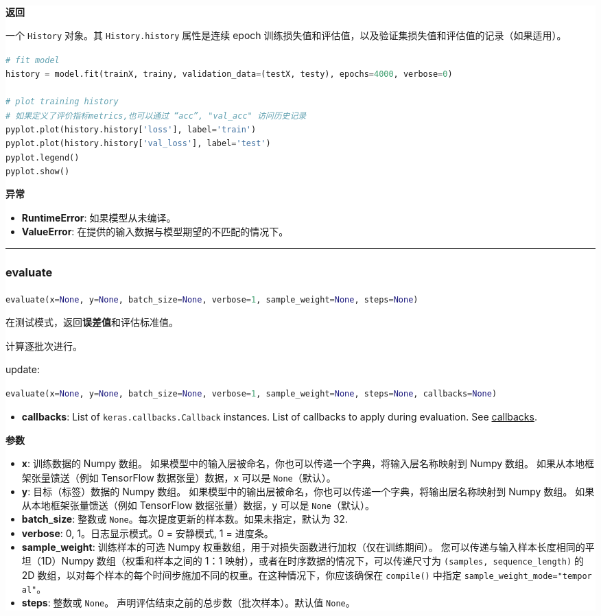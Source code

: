 __返回__

一个 `History` 对象。其 `History.history` 属性是连续 epoch 训练损失值和评估值，以及验证集损失值和评估值的记录（如果适用）。 

```python
# fit model
history = model.fit(trainX, trainy, validation_data=(testX, testy), epochs=4000, verbose=0)

# plot training history
# 如果定义了评价指标metrics,也可以通过 “acc”, "val_acc" 访问历史记录
pyplot.plot(history.history['loss'], label='train')
pyplot.plot(history.history['val_loss'], label='test')
pyplot.legend()
pyplot.show()
```



__异常__

- __RuntimeError__: 如果模型从未编译。
- __ValueError__: 在提供的输入数据与模型期望的不匹配的情况下。

------

### evaluate

```python
evaluate(x=None, y=None, batch_size=None, verbose=1, sample_weight=None, steps=None)
```

在测试模式，返回**误差值**和评估标准值。

计算逐批次进行。

update:

```python
evaluate(x=None, y=None, batch_size=None, verbose=1, sample_weight=None, steps=None, callbacks=None)
```

- **callbacks**: List of `keras.callbacks.Callback` instances. List of callbacks to apply during evaluation. See [callbacks](https://keras.io/callbacks).

__参数__

- __x__: 训练数据的 Numpy 数组。
  如果模型中的输入层被命名，你也可以传递一个字典，将输入层名称映射到 Numpy 数组。
  如果从本地框架张量馈送（例如 TensorFlow 数据张量）数据，x 可以是 `None`（默认）。
- __y__: 目标（标签）数据的 Numpy 数组。
  如果模型中的输出层被命名，你也可以传递一个字典，将输出层名称映射到 Numpy 数组。
  如果从本地框架张量馈送（例如 TensorFlow 数据张量）数据，y 可以是 `None`（默认）。
- __batch_size__: 整数或 `None`。每次提度更新的样本数。如果未指定，默认为 32.
- __verbose__: 0, 1。日志显示模式。0 = 安静模式, 1 = 进度条。
- __sample_weight__: 训练样本的可选 Numpy 权重数组，用于对损失函数进行加权（仅在训练期间）。
  您可以传递与输入样本长度相同的平坦（1D）Numpy 数组（权重和样本之间的 1：1 映射），或者在时序数据的情况下，可以传递尺寸为 `(samples, sequence_length)` 的 2D 数组，以对每个样本的每个时间步施加不同的权重。在这种情况下，你应该确保在 `compile()` 中指定 `sample_weight_mode="temporal"`。
- __steps__: 整数或 `None`。
  声明评估结束之前的总步数（批次样本）。默认值 `None`。
